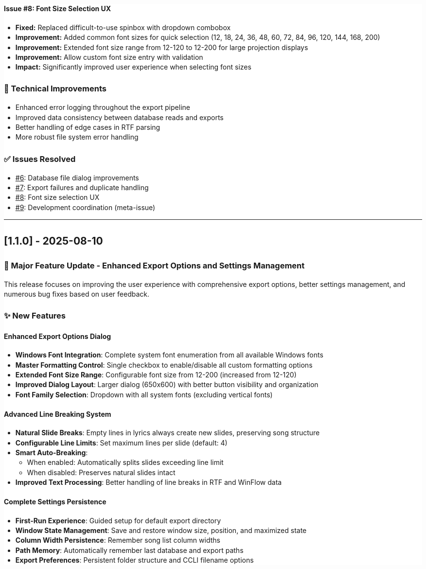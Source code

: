 #### Issue #8: Font Size Selection UX
- **Fixed:** Replaced difficult-to-use spinbox with dropdown combobox
- **Improvement:** Added common font sizes for quick selection (12, 18, 24, 36, 48, 60, 72, 84, 96, 120, 144, 168, 200)
- **Improvement:** Extended font size range from 12-120 to 12-200 for large projection displays
- **Improvement:** Allow custom font size entry with validation
- **Impact:** Significantly improved user experience when selecting font sizes

### 📝 Technical Improvements
- Enhanced error logging throughout the export pipeline
- Improved data consistency between database reads and exports
- Better handling of edge cases in RTF parsing
- More robust file system error handling

### ✅ Issues Resolved
- [#6](https://github.com/karllinder/ewexport/issues/6): Database file dialog improvements
- [#7](https://github.com/karllinder/ewexport/issues/7): Export failures and duplicate handling
- [#8](https://github.com/karllinder/ewexport/issues/8): Font size selection UX
- [#9](https://github.com/karllinder/ewexport/issues/9): Development coordination (meta-issue)

---

## [1.1.0] - 2025-08-10

### 🎉 Major Feature Update - Enhanced Export Options and Settings Management

This release focuses on improving the user experience with comprehensive export options, better settings management, and numerous bug fixes based on user feedback.

### ✨ New Features

#### Enhanced Export Options Dialog
- **Windows Font Integration**: Complete system font enumeration from all available Windows fonts
- **Master Formatting Control**: Single checkbox to enable/disable all custom formatting options
- **Extended Font Size Range**: Configurable font size from 12-200 (increased from 12-120)
- **Improved Dialog Layout**: Larger dialog (650x600) with better button visibility and organization
- **Font Family Selection**: Dropdown with all system fonts (excluding vertical fonts)

#### Advanced Line Breaking System
- **Natural Slide Breaks**: Empty lines in lyrics always create new slides, preserving song structure
- **Configurable Line Limits**: Set maximum lines per slide (default: 4)
- **Smart Auto-Breaking**: 
  - When enabled: Automatically splits slides exceeding line limit
  - When disabled: Preserves natural slides intact
- **Improved Text Processing**: Better handling of line breaks in RTF and WinFlow data

#### Complete Settings Persistence
- **First-Run Experience**: Guided setup for default export directory
- **Window State Management**: Save and restore window size, position, and maximized state
- **Column Width Persistence**: Remember song list column widths
- **Path Memory**: Automatically remember last database and export paths
- **Export Preferences**: Persistent folder structure and CCLI filename options
